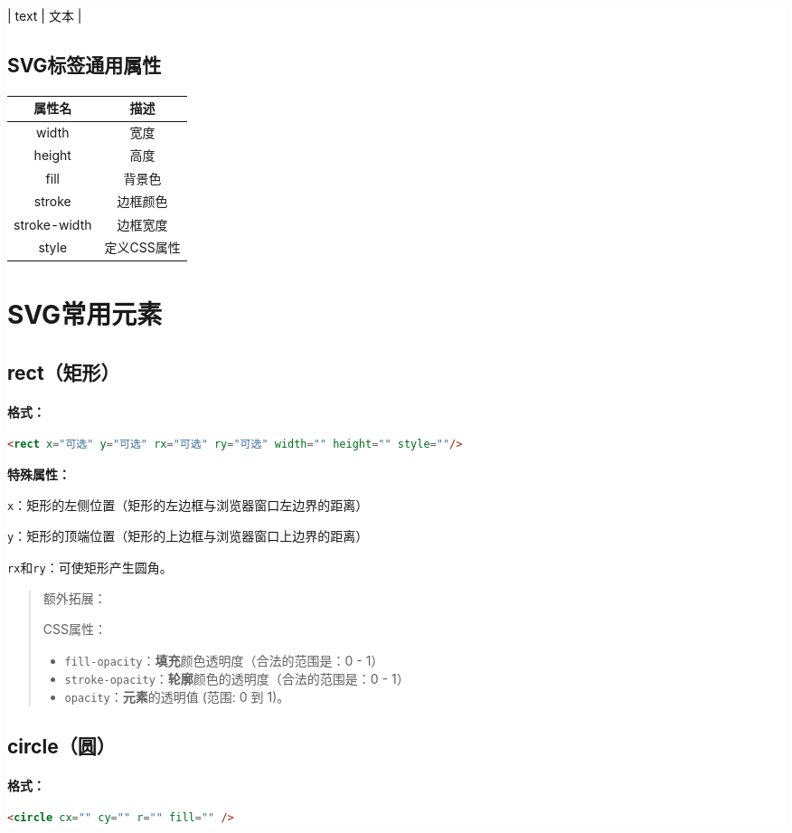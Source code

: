 |   text   |  文本  |

## SVG标签通用属性

|    属性名    |    描述     |
| :----------: | :---------: |
|    width     |    宽度     |
|    height    |    高度     |
|     fill     |   背景色    |
|    stroke    |  边框颜色   |
| stroke-width |  边框宽度   |
|    style     | 定义CSS属性 |



# SVG常用元素

## rect（矩形）

**格式：**

````html
<rect x="可选" y="可选" rx="可选" ry="可选" width="" height="" style=""/>
````

**特殊属性：**

`x`：矩形的左侧位置（矩形的左边框与浏览器窗口左边界的距离）

`y`：矩形的顶端位置（矩形的上边框与浏览器窗口上边界的距离）

`rx`和`ry`：可使矩形产生圆角。



> 额外拓展：
>
> CSS属性：
>
> - `fill-opacity`：**填充**颜色透明度（合法的范围是：0 - 1）
> - `stroke-opacity`：**轮廓**颜色的透明度（合法的范围是：0 - 1）
> - `opacity`：**元素**的透明值 (范围: 0 到 1)。



## circle（圆）

**格式：**

````html
<circle cx="" cy="" r="" fill="" />
````
